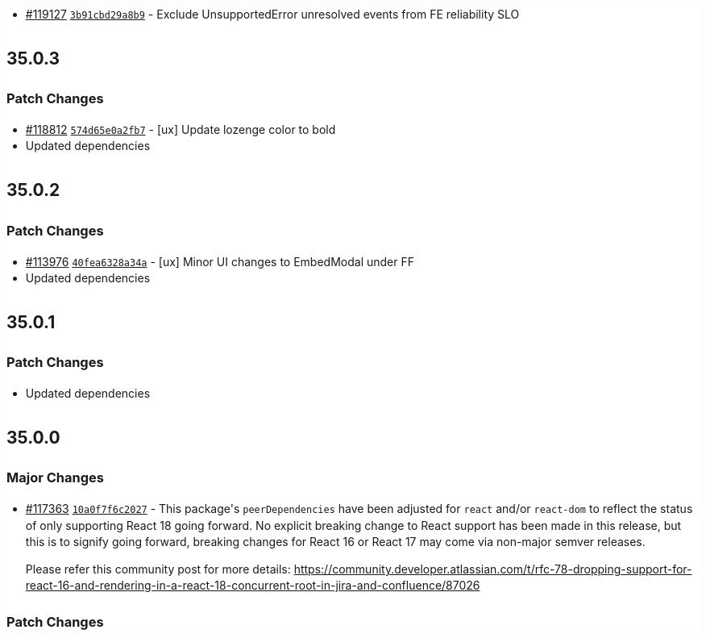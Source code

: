 - [#119127](https://bitbucket.org/atlassian/atlassian-frontend-monorepo/pull-requests/119127)
  [`3b91cbd29a8b9`](https://bitbucket.org/atlassian/atlassian-frontend-monorepo/commits/3b91cbd29a8b9) -
  Exclude UnsupportedError unresolved events from FE reliability SLO

## 35.0.3

### Patch Changes

- [#118812](https://bitbucket.org/atlassian/atlassian-frontend-monorepo/pull-requests/118812)
  [`574d65e0a2fb7`](https://bitbucket.org/atlassian/atlassian-frontend-monorepo/commits/574d65e0a2fb7) -
  [ux] Update lozenge color to bold
- Updated dependencies

## 35.0.2

### Patch Changes

- [#113976](https://bitbucket.org/atlassian/atlassian-frontend-monorepo/pull-requests/113976)
  [`40fea6328a34a`](https://bitbucket.org/atlassian/atlassian-frontend-monorepo/commits/40fea6328a34a) -
  [ux] Minor UI changes to EmbedModal under FF
- Updated dependencies

## 35.0.1

### Patch Changes

- Updated dependencies

## 35.0.0

### Major Changes

- [#117363](https://stash.atlassian.com/projects/CONFCLOUD/repos/confluence-frontend/pull-requests/117363)
  [`10a0f7f6c2027`](https://stash.atlassian.com/projects/CONFCLOUD/repos/confluence-frontend/commits/10a0f7f6c2027) -
  This package's `peerDependencies` have been adjusted for `react` and/or `react-dom` to reflect the
  status of only supporting React 18 going forward. No explicit breaking change to React support has
  been made in this release, but this is to signify going forward, breaking changes for React 16 or
  React 17 may come via non-major semver releases.

  Please refer this community post for more details:
  https://community.developer.atlassian.com/t/rfc-78-dropping-support-for-react-16-and-rendering-in-a-react-18-concurrent-root-in-jira-and-confluence/87026

### Patch Changes
